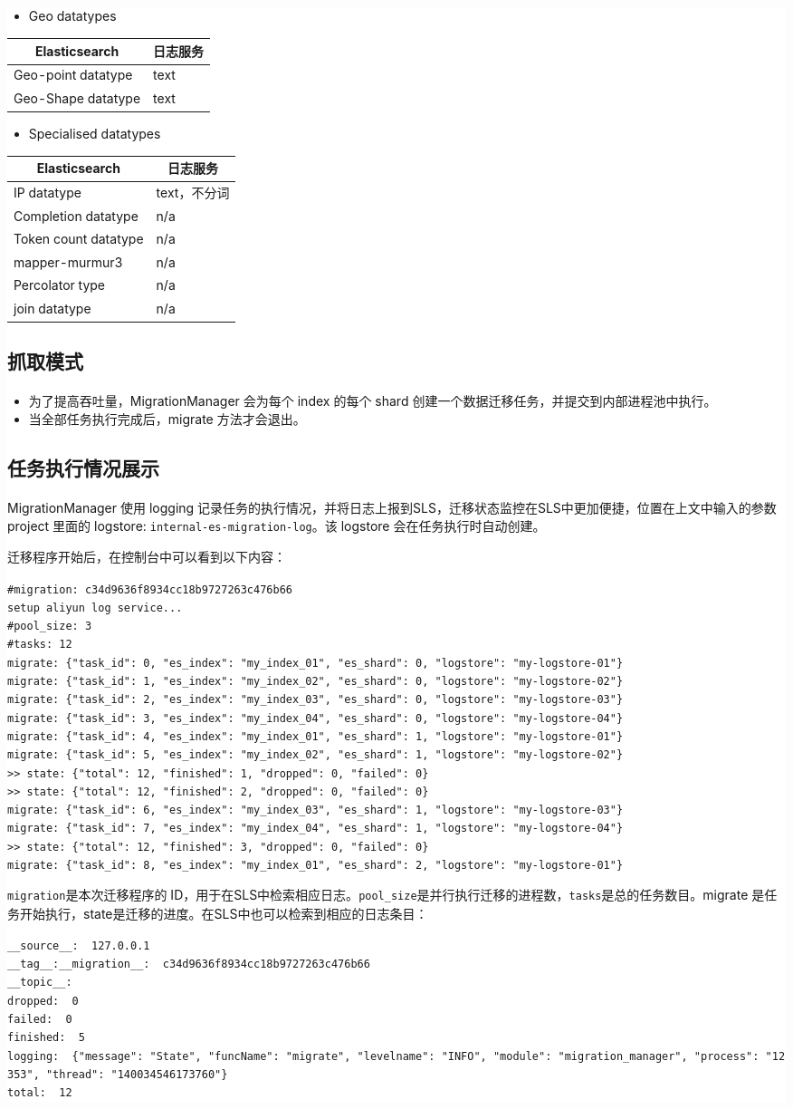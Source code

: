 - Geo datatypes

| Elasticsearch | 日志服务 |
| -------- | -------- |
| Geo-point datatype | text |
| Geo-Shape datatype | text |

- Specialised datatypes

| Elasticsearch | 日志服务 |
| -------- | -------- |
| IP datatype | text，不分词 |
| Completion datatype | n/a |
| Token count datatype | n/a |
| mapper-murmur3 | n/a |
| Percolator type | n/a |
| join datatype | n/a |

## 抓取模式
- 为了提高吞吐量，MigrationManager 会为每个 index 的每个 shard 创建一个数据迁移任务，并提交到内部进程池中执行。
- 当全部任务执行完成后，migrate 方法才会退出。

## 任务执行情况展示
MigrationManager 使用 logging 记录任务的执行情况，并将日志上报到SLS，迁移状态监控在SLS中更加便捷，位置在上文中输入的参数 project 里面的 logstore: `internal-es-migration-log`。该 logstore 会在任务执行时自动创建。

迁移程序开始后，在控制台中可以看到以下内容：
```
#migration: c34d9636f8934cc18b9727263c476b66
setup aliyun log service...
#pool_size: 3
#tasks: 12
migrate: {"task_id": 0, "es_index": "my_index_01", "es_shard": 0, "logstore": "my-logstore-01"}
migrate: {"task_id": 1, "es_index": "my_index_02", "es_shard": 0, "logstore": "my-logstore-02"}
migrate: {"task_id": 2, "es_index": "my_index_03", "es_shard": 0, "logstore": "my-logstore-03"}
migrate: {"task_id": 3, "es_index": "my_index_04", "es_shard": 0, "logstore": "my-logstore-04"}
migrate: {"task_id": 4, "es_index": "my_index_01", "es_shard": 1, "logstore": "my-logstore-01"}
migrate: {"task_id": 5, "es_index": "my_index_02", "es_shard": 1, "logstore": "my-logstore-02"}
>> state: {"total": 12, "finished": 1, "dropped": 0, "failed": 0}
>> state: {"total": 12, "finished": 2, "dropped": 0, "failed": 0}
migrate: {"task_id": 6, "es_index": "my_index_03", "es_shard": 1, "logstore": "my-logstore-03"}
migrate: {"task_id": 7, "es_index": "my_index_04", "es_shard": 1, "logstore": "my-logstore-04"}
>> state: {"total": 12, "finished": 3, "dropped": 0, "failed": 0}
migrate: {"task_id": 8, "es_index": "my_index_01", "es_shard": 2, "logstore": "my-logstore-01"}
```
`migration`是本次迁移程序的 ID，用于在SLS中检索相应日志。`pool_size`是并行执行迁移的进程数，`tasks`是总的任务数目。migrate 是任务开始执行，state是迁移的进度。在SLS中也可以检索到相应的日志条目：
```
__source__:  127.0.0.1
__tag__:__migration__:  c34d9636f8934cc18b9727263c476b66
__topic__:  
dropped:  0
failed:  0
finished:  5
logging:  {"message": "State", "funcName": "migrate", "levelname": "INFO", "module": "migration_manager", "process": "12353", "thread": "140034546173760"}
total:  12
```
